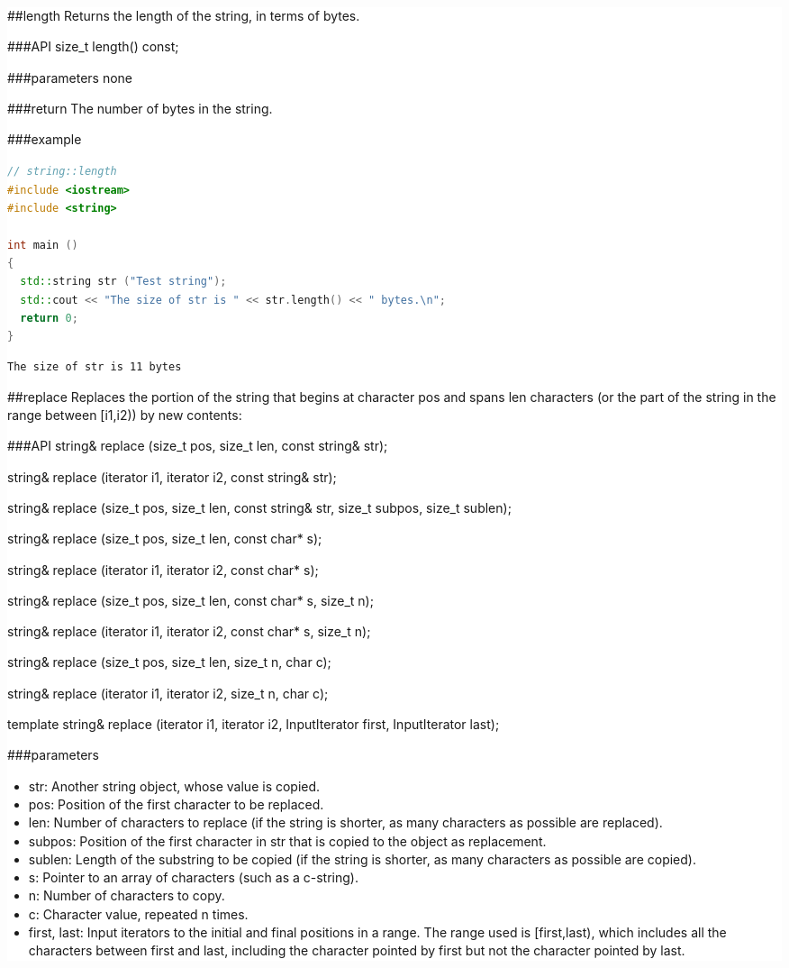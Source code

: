 
##length
Returns the length of the string, in terms of bytes.

###API
size_t length() const;

###parameters
none

###return
The number of bytes in the string.

###example
```cpp
// string::length
#include <iostream>
#include <string>

int main ()
{
  std::string str ("Test string");
  std::cout << "The size of str is " << str.length() << " bytes.\n";
  return 0;
}
```
```
The size of str is 11 bytes
```

##replace
Replaces the portion of the string that begins at character pos and spans len characters (or the part of the string in the range between [i1,i2)) by new contents:

###API
string& replace (size_t pos,  size_t len,  const string& str);

string& replace (iterator i1, iterator i2, const string& str);

string& replace (size_t pos,  size_t len,  const string& str,
                 size_t subpos, size_t sublen);

string& replace (size_t pos,  size_t len,  const char* s);

string& replace (iterator i1, iterator i2, const char* s);
	
string& replace (size_t pos,  size_t len,  const char* s, size_t n);

string& replace (iterator i1, iterator i2, const char* s, size_t n);

string& replace (size_t pos,  size_t len,  size_t n, char c);

string& replace (iterator i1, iterator i2, size_t n, char c);

template <class InputIterator>
  string& replace (iterator i1, iterator i2,
                   InputIterator first, InputIterator last);

###parameters
- str: Another string object, whose value is copied.
- pos: Position of the first character to be replaced.
- len: Number of characters to replace (if the string is shorter, as many characters as possible are replaced).
- subpos: Position of the first character in str that is copied to the object as replacement.
- sublen: Length of the substring to be copied (if the string is shorter, as many characters as possible are copied).
- s: Pointer to an array of characters (such as a c-string).
- n: Number of characters to copy.
- c: Character value, repeated n times.
- first, last: Input iterators to the initial and final positions in a range. The range used is [first,last), which includes all the characters between first and last, including the character pointed by first but not the character pointed by last.